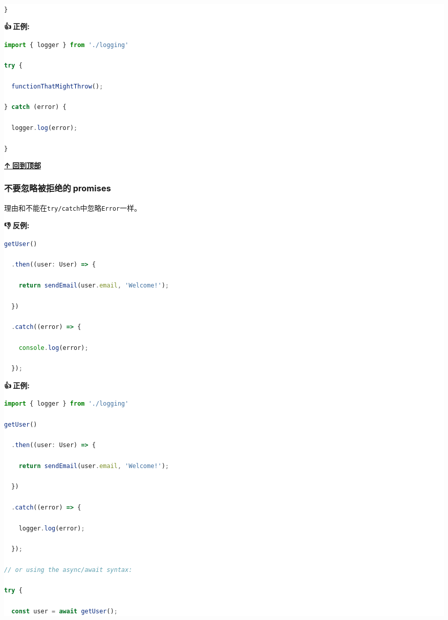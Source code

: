 ```ts
}
```

**👍 正例:**

```ts
import { logger } from './logging'

try {

  functionThatMightThrow();

} catch (error) {

  logger.log(error);

}
```

**[↑ 回到顶部](#%E7%9B%AE%E5%BD%95)**

### [](#不要忽略被拒绝的-promises)不要忽略被拒绝的 promises

理由和不能在`try/catch`中忽略`Error`一样。

**👎 反例:**

```ts
getUser()

  .then((user: User) => {

    return sendEmail(user.email, 'Welcome!');

  })

  .catch((error) => {

    console.log(error);

  });
```

**👍 正例:**

```ts
import { logger } from './logging'

getUser()

  .then((user: User) => {

    return sendEmail(user.email, 'Welcome!');

  })

  .catch((error) => {

    logger.log(error);

  });

// or using the async/await syntax:

try {

  const user = await getUser();
```